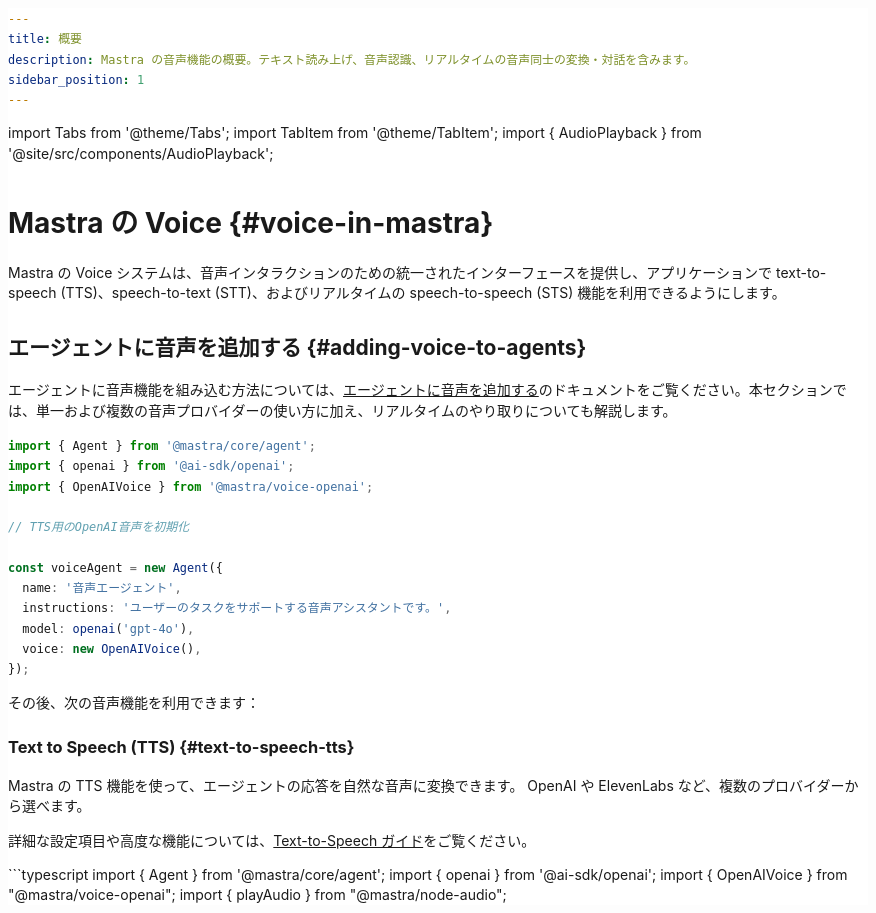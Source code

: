 ```yaml
---
title: 概要
description: Mastra の音声機能の概要。テキスト読み上げ、音声認識、リアルタイムの音声同士の変換・対話を含みます。
sidebar_position: 1
---
```


import Tabs from '@theme/Tabs';
import TabItem from '@theme/TabItem';
import { AudioPlayback } from '@site/src/components/AudioPlayback';

# Mastra の Voice \{#voice-in-mastra\}

Mastra の Voice システムは、音声インタラクションのための統一されたインターフェースを提供し、アプリケーションで text-to-speech (TTS)、speech-to-text (STT)、およびリアルタイムの speech-to-speech (STS) 機能を利用できるようにします。

## エージェントに音声を追加する \{#adding-voice-to-agents\}

エージェントに音声機能を組み込む方法については、[エージェントに音声を追加する](../agents/adding-voice)のドキュメントをご覧ください。本セクションでは、単一および複数の音声プロバイダーの使い方に加え、リアルタイムのやり取りについても解説します。

```typescript
import { Agent } from '@mastra/core/agent';
import { openai } from '@ai-sdk/openai';
import { OpenAIVoice } from '@mastra/voice-openai';

// TTS用のOpenAI音声を初期化

const voiceAgent = new Agent({
  name: '音声エージェント',
  instructions: 'ユーザーのタスクをサポートする音声アシスタントです。',
  model: openai('gpt-4o'),
  voice: new OpenAIVoice(),
});
```

その後、次の音声機能を利用できます：

### Text to Speech (TTS) \{#text-to-speech-tts\}

Mastra の TTS 機能を使って、エージェントの応答を自然な音声に変換できます。
OpenAI や ElevenLabs など、複数のプロバイダーから選べます。

詳細な設定項目や高度な機能については、[Text-to-Speech ガイド](./text-to-speech)をご覧ください。

<Tabs>
  <TabItem value="タブ 1" label="タブ1">
    ```typescript
    import { Agent } from '@mastra/core/agent';
    import { openai } from '@ai-sdk/openai';
    import { OpenAIVoice } from "@mastra/voice-openai";
    import { playAudio } from "@mastra/node-audio";
